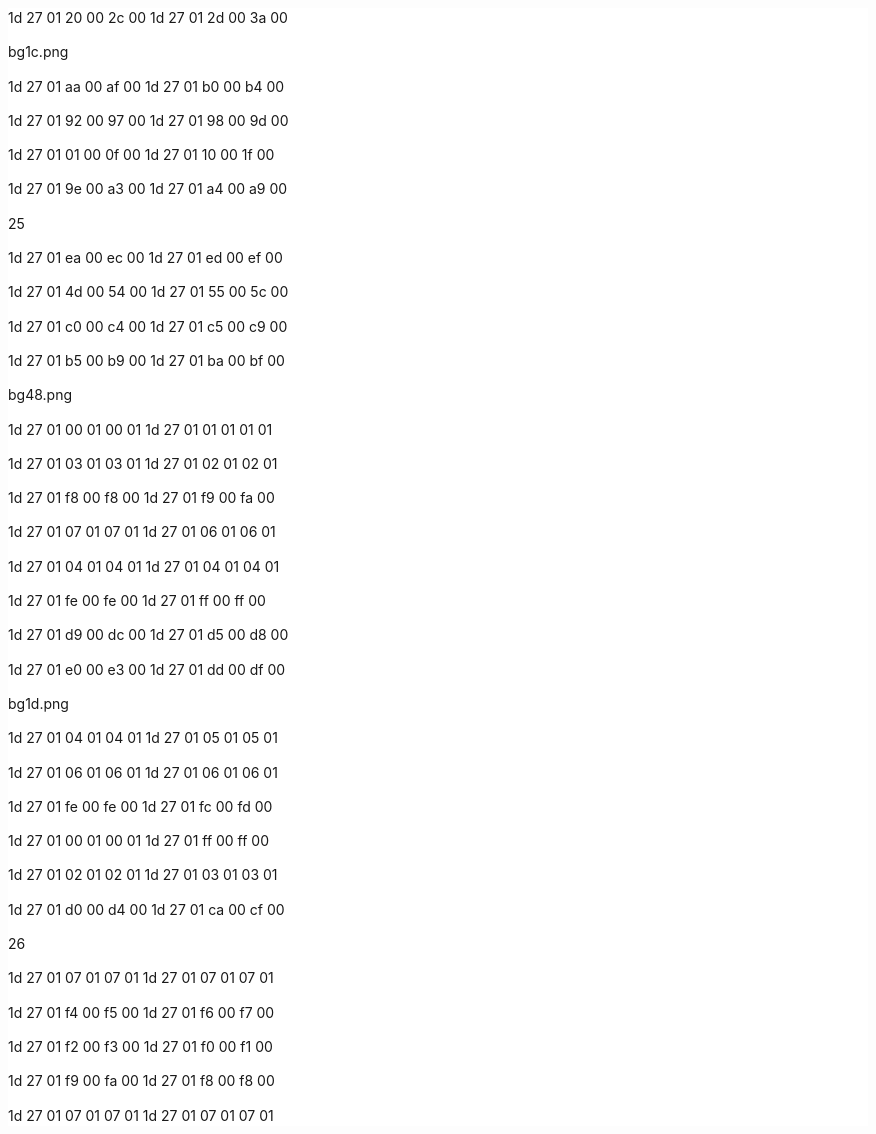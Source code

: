 1d 27 01 20 00 2c 00 1d 27 01 2d 00 3a 00

bg1c.png

1d 27 01 aa 00 af 00 1d 27 01 b0 00 b4 00

1d 27 01 92 00 97 00 1d 27 01 98 00 9d 00

1d 27 01 01 00 0f 00 1d 27 01 10 00 1f 00

1d 27 01 9e 00 a3 00 1d 27 01 a4 00 a9 00

25

1d 27 01 ea 00 ec 00 1d 27 01 ed 00 ef 00

1d 27 01 4d 00 54 00 1d 27 01 55 00 5c 00

1d 27 01 c0 00 c4 00 1d 27 01 c5 00 c9 00

1d 27 01 b5 00 b9 00 1d 27 01 ba 00 bf 00

bg48.png

1d 27 01 00 01 00 01 1d 27 01 01 01 01 01

1d 27 01 03 01 03 01 1d 27 01 02 01 02 01

1d 27 01 f8 00 f8 00 1d 27 01 f9 00 fa 00

1d 27 01 07 01 07 01 1d 27 01 06 01 06 01

1d 27 01 04 01 04 01 1d 27 01 04 01 04 01

1d 27 01 fe 00 fe 00 1d 27 01 ff 00 ff 00

1d 27 01 d9 00 dc 00 1d 27 01 d5 00 d8 00

1d 27 01 e0 00 e3 00 1d 27 01 dd 00 df 00

bg1d.png

1d 27 01 04 01 04 01 1d 27 01 05 01 05 01

1d 27 01 06 01 06 01 1d 27 01 06 01 06 01

1d 27 01 fe 00 fe 00 1d 27 01 fc 00 fd 00

1d 27 01 00 01 00 01 1d 27 01 ff 00 ff 00

1d 27 01 02 01 02 01 1d 27 01 03 01 03 01

1d 27 01 d0 00 d4 00 1d 27 01 ca 00 cf 00

26

1d 27 01 07 01 07 01 1d 27 01 07 01 07 01

1d 27 01 f4 00 f5 00 1d 27 01 f6 00 f7 00

1d 27 01 f2 00 f3 00 1d 27 01 f0 00 f1 00

1d 27 01 f9 00 fa 00 1d 27 01 f8 00 f8 00

1d 27 01 07 01 07 01 1d 27 01 07 01 07 01
